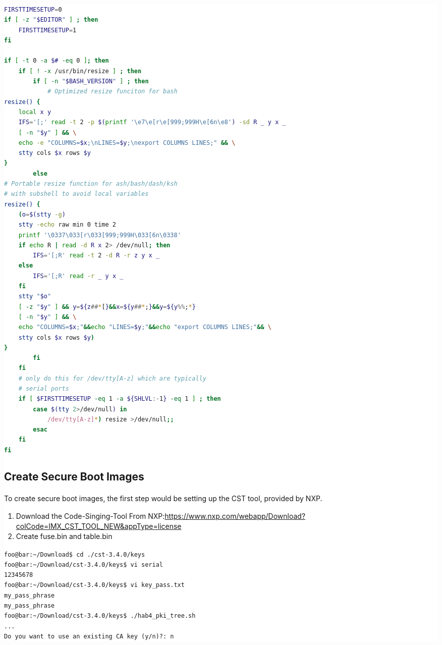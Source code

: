 ```sh
FIRSTTIMESETUP=0
if [ -z "$EDITOR" ] ; then
    FIRSTTIMESETUP=1
fi

if [ -t 0 -a $# -eq 0 ]; then
    if [ ! -x /usr/bin/resize ] ; then
        if [ -n "$BASH_VERSION" ] ; then
            # Optimized resize funciton for bash
resize() {
    local x y
    IFS='[;' read -t 2 -p $(printf '\e7\e[r\e[999;999H\e[6n\e8') -sd R _ y x _
    [ -n "$y" ] && \
    echo -e "COLUMNS=$x;\nLINES=$y;\nexport COLUMNS LINES;" && \
    stty cols $x rows $y
}
        else
# Portable resize function for ash/bash/dash/ksh
# with subshell to avoid local variables
resize() {
    (o=$(stty -g)
    stty -echo raw min 0 time 2
    printf '\0337\033[r\033[999;999H\033[6n\0338'
    if echo R | read -d R x 2> /dev/null; then
        IFS='[;R' read -t 2 -d R -r z y x _
    else
        IFS='[;R' read -r _ y x _
    fi
    stty "$o"
    [ -z "$y" ] && y=${z##*[}&&x=${y##*;}&&y=${y%%;*}
    [ -n "$y" ] && \
    echo "COLUMNS=$x;"&&echo "LINES=$y;"&&echo "export COLUMNS LINES;"&& \
    stty cols $x rows $y)
}
        fi
    fi
    # only do this for /dev/tty[A-z] which are typically
    # serial ports
    if [ $FIRSTTIMESETUP -eq 1 -a ${SHLVL:-1} -eq 1 ] ; then
        case $(tty 2>/dev/null) in
            /dev/tty[A-z]*) resize >/dev/null;;
        esac
    fi
fi

```
## Create Secure Boot Images
To create secure boot images, the first step would be setting up the CST tool, provided by NXP.  

1. Download the Code-Singing-Tool From NXP:https://www.nxp.com/webapp/Download?colCode=IMX_CST_TOOL_NEW&appType=license  
2. Create fuse.bin and table.bin
```console
foo@bar:~/Download$ cd ./cst-3.4.0/keys
foo@bar:~/Download/cst-3.4.0/keys$ vi serial
12345678
foo@bar:~/Download/cst-3.4.0/keys$ vi key_pass.txt 
my_pass_phrase
my_pass_phrase
foo@bar:~/Download/cst-3.4.0/keys$ ./hab4_pki_tree.sh
...
Do you want to use an existing CA key (y/n)?: n
```